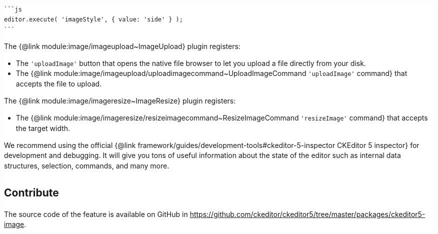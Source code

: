 	```js
	editor.execute( 'imageStyle', { value: 'side' } );
	```

The {@link module:image/imageupload~ImageUpload} plugin registers:

* The `'uploadImage'` button that opens the native file browser to let you upload a file directly from your disk.
* The {@link module:image/imageupload/uploadimagecommand~UploadImageCommand `'uploadImage'` command} that accepts the file to upload.

The {@link module:image/imageresize~ImageResize} plugin registers:

* The {@link module:image/imageresize/resizeimagecommand~ResizeImageCommand `'resizeImage'` command} that accepts the target width.

<info-box>
	We recommend using the official {@link framework/guides/development-tools#ckeditor-5-inspector CKEditor 5 inspector} for development and debugging. It will give you tons of useful information about the state of the editor such as internal data structures, selection, commands, and many more.
</info-box>

## Contribute

The source code of the feature is available on GitHub in https://github.com/ckeditor/ckeditor5/tree/master/packages/ckeditor5-image.
